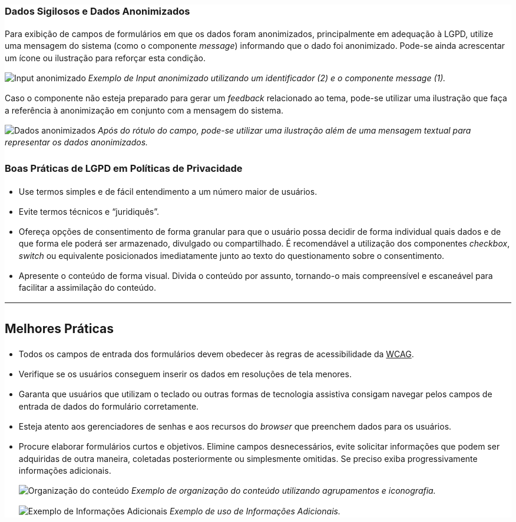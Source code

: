 ### Dados Sigilosos e Dados Anonimizados

Para exibição de campos de formulários em que os dados foram anonimizados, principalmente em adequação à LGPD, utilize uma mensagem do sistema (como o componente *message*) informando que o dado foi anonimizado. Pode-se ainda acrescentar um ícone ou ilustração para reforçar esta condição.

![Input anonimizado](imagens/anonimizado.png)
*Exemplo de Input anonimizado utilizando um identificador (2) e o componente message (1).*

Caso o componente não esteja preparado para gerar um *feedback* relacionado ao tema, pode-se utilizar uma ilustração que faça a referência à anonimização em conjunto com a mensagem do sistema.

![Dados anonimizados](imagens/formulario-anonimo.png)
*Após do rótulo do campo, pode-se utilizar uma ilustração além de uma mensagem textual para representar os dados anonimizados.*

### Boas Práticas de LGPD em Políticas de Privacidade

-   Use termos simples e de fácil entendimento a um número maior de usuários.

-   Evite termos técnicos e “juridiquês”.

-   Ofereça opções de consentimento de forma granular para que o usuário possa decidir de forma individual quais dados e de que forma ele poderá ser armazenado, divulgado ou compartilhado. É recomendável a utilização dos componentes *checkbox*, *switch* ou equivalente posicionados imediatamente junto ao texto do questionamento sobre o consentimento.

-   Apresente o conteúdo de forma visual. Divida o conteúdo por assunto, tornando-o mais compreensível e escaneável para facilitar a assimilação do conteúdo.

----

## Melhores Práticas

-   Todos os campos de entrada dos formulários devem obedecer às regras de acessibilidade da [WCAG](https://guia-wcag.com/).

-   Verifique se os usuários conseguem inserir os dados em resoluções de tela menores.

-   Garanta que usuários que utilizam o teclado ou outras formas de tecnologia assistiva consigam navegar pelos campos de entrada de dados do formulário corretamente.

-   Esteja atento aos gerenciadores de senhas e aos recursos do *browser* que preenchem dados para os usuários.

-   Procure elaborar formulários curtos e objetivos. Elimine campos desnecessários, evite solicitar informações que podem ser adquiridas de outra maneira, coletadas posteriormente ou simplesmente omitidas. Se preciso exiba progressivamente informações adicionais.

    ![Organização do conteúdo](imagens/estrutura.png)
    *Exemplo de organização do conteúdo utilizando agrupamentos e iconografia.*

    ![Exemplo de Informações Adicionais](imagens/info-add.png)
    *Exemplo de uso de Informações Adicionais.*
